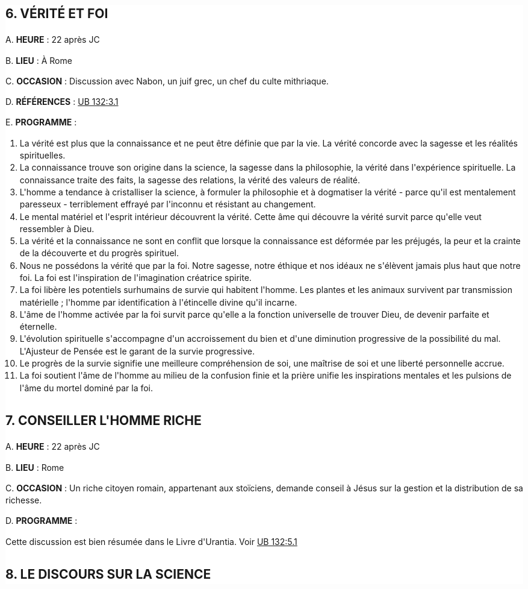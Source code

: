 ## 6. VÉRITÉ ET FOI

A. **HEURE** : 22 après JC

B. **LIEU** : À Rome

C. **OCCASION** : Discussion avec Nabon, un juif grec, un chef du culte mithriaque.

D. **RÉFÉRENCES** : [UB 132:3.1](/en/The_Urantia_Book/132#p3_1)

E. **PROGRAMME** :

1. La vérité est plus que la connaissance et ne peut être définie que par la vie. La vérité concorde avec la sagesse et les réalités spirituelles.
2. La connaissance trouve son origine dans la science, la sagesse dans la philosophie, la vérité dans l'expérience spirituelle. La connaissance traite des faits, la sagesse des relations, la vérité des valeurs de réalité.
3. L'homme a tendance à cristalliser la science, à formuler la philosophie et à dogmatiser la vérité - parce qu'il est mentalement paresseux - terriblement effrayé par l'inconnu et résistant au changement.
4. Le mental matériel et l'esprit intérieur découvrent la vérité. Cette âme qui découvre la vérité survit parce qu'elle veut ressembler à Dieu.
5. La vérité et la connaissance ne sont en conflit que lorsque la connaissance est déformée par les préjugés, la peur et la crainte de la découverte et du progrès spirituel.
6. Nous ne possédons la vérité que par la foi. Notre sagesse, notre éthique et nos idéaux ne s'élèvent jamais plus haut que notre foi. La foi est l'inspiration de l'imagination créatrice spirite.
7. La foi libère les potentiels surhumains de survie qui habitent l'homme. Les plantes et les animaux survivent par transmission matérielle ; l'homme par identification à l'étincelle divine qu'il incarne.
8. L'âme de l'homme activée par la foi survit parce qu'elle a la fonction universelle de trouver Dieu, de devenir parfaite et éternelle.
9. L'évolution spirituelle s'accompagne d'un accroissement du bien et d'une diminution progressive de la possibilité du mal. L'Ajusteur de Pensée est le garant de la survie progressive.
10. Le progrès de la survie signifie une meilleure compréhension de soi, une maîtrise de soi et une liberté personnelle accrue.
11. La foi soutient l'âme de l'homme au milieu de la confusion finie et la prière unifie les inspirations mentales et les pulsions de l'âme du mortel dominé par la foi.

## 7. CONSEILLER L'HOMME RICHE

A. **HEURE** : 22 après JC

B. **LIEU** : Rome

C. **OCCASION** : Un riche citoyen romain, appartenant aux stoïciens, demande conseil à Jésus sur la gestion et la distribution de sa richesse.

D. **PROGRAMME** :

Cette discussion est bien résumée dans le Livre d'Urantia. Voir [UB 132:5.1](/en/The_Urantia_Book/132#p5_1)

## 8. LE DISCOURS SUR LA SCIENCE
